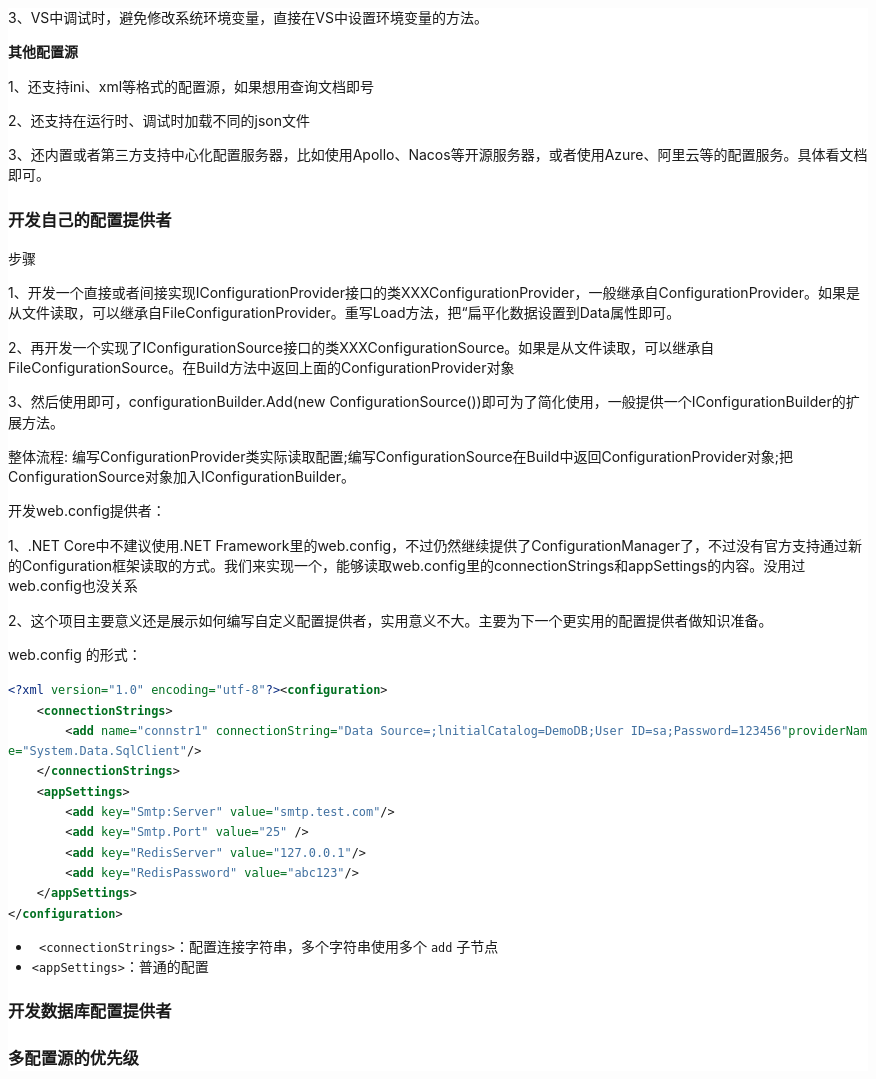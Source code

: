 3、VS中调试时，避免修改系统环境变量，直接在VS中设置环境变量的方法。

**其他配置源**

1、还支持ini、xml等格式的配置源，如果想用查询文档即号

2、还支持在运行时、调试时加载不同的json文件

3、还内置或者第三方支持中心化配置服务器，比如使用Apollo、Nacos等开源服务器，或者使用Azure、阿里云等的配置服务。具体看文档即可。

### 开发自己的配置提供者

步骤

1、开发一个直接或者间接实现IConfigurationProvider接口的类XXXConfigurationProvider，一般继承自ConfigurationProvider。如果是从文件读取，可以继承自FileConfigurationProvider。重写Load方法，把“扁平化数据设置到Data属性即可。

2、再开发一个实现了IConfigurationSource接口的类XXXConfigurationSource。如果是从文件读取，可以继承自FileConfigurationSource。在Build方法中返回上面的ConfigurationProvider对象

3、然后使用即可，configurationBuilder.Add(new ConfigurationSource())即可为了简化使用，一般提供一个IConfigurationBuilder的扩展方法。

整体流程: 编写ConfigurationProvider类实际读取配置;编写ConfigurationSource在Build中返回ConfigurationProvider对象;把ConfigurationSource对象加入IConfigurationBuilder。

开发web.config提供者：

1、.NET Core中不建议使用.NET Framework里的web.config，不过仍然继续提供了ConfigurationManager了，不过没有官方支持通过新的Configuration框架读取的方式。我们来实现一个，能够读取web.config里的connectionStrings和appSettings的内容。没用过web.config也没关系

2、这个项目主要意义还是展示如何编写自定义配置提供者，实用意义不大。主要为下一个更实用的配置提供者做知识准备。

web.config 的形式：

```xml
<?xml version="1.0" encoding="utf-8"?><configuration>
    <connectionStrings>  
        <add name="connstr1" connectionString="Data Source=;lnitialCatalog=DemoDB;User ID=sa;Password=123456"providerName="System.Data.SqlClient"/>
    </connectionStrings>
    <appSettings>
    	<add key="Smtp:Server" value="smtp.test.com"/>
        <add key="Smtp.Port" value="25" />
        <add key="RedisServer" value="127.0.0.1"/>
        <add key="RedisPassword" value="abc123"/>
    </appSettings>
</configuration>
```

+ ` <connectionStrings>`：配置连接字符串，多个字符串使用多个 `add` 子节点
+ `<appSettings>`：普通的配置

### 开发数据库配置提供者



### 多配置源的优先级
